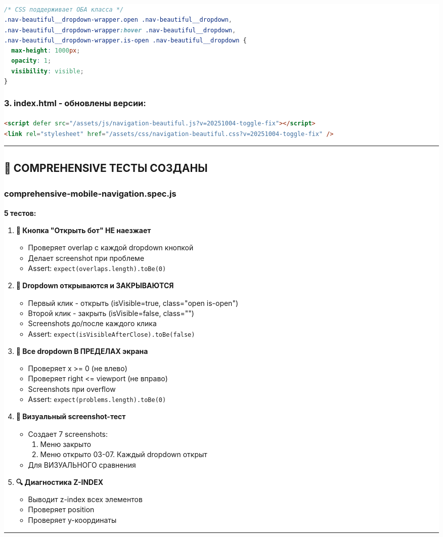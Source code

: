 ```css
/* CSS поддерживает ОБА класса */
.nav-beautiful__dropdown-wrapper.open .nav-beautiful__dropdown,
.nav-beautiful__dropdown-wrapper:hover .nav-beautiful__dropdown,
.nav-beautiful__dropdown-wrapper.is-open .nav-beautiful__dropdown {
  max-height: 1000px;
  opacity: 1;
  visibility: visible;
}
```

### **3. index.html - обновлены версии:**

```html
<script defer src="/assets/js/navigation-beautiful.js?v=20251004-toggle-fix"></script>
<link rel="stylesheet" href="/assets/css/navigation-beautiful.css?v=20251004-toggle-fix" />
```

---

## 🧪 **COMPREHENSIVE ТЕСТЫ СОЗДАНЫ**

### **comprehensive-mobile-navigation.spec.js**

**5 тестов:**

1. **🎯 Кнопка "Открыть бот" НЕ наезжает**
   - Проверяет overlap с каждой dropdown кнопкой
   - Делает screenshot при проблеме
   - Assert: `expect(overlaps.length).toBe(0)`

2. **🔄 Dropdown открываются и ЗАКРЫВАЮТСЯ**
   - Первый клик - открыть (isVisible=true, class="open is-open")
   - Второй клик - закрыть (isVisible=false, class="")
   - Screenshots до/после каждого клика
   - Assert: `expect(isVisibleAfterClose).toBe(false)`

3. **📍 Все dropdown В ПРЕДЕЛАХ экрана**
   - Проверяет x >= 0 (не влево)
   - Проверяет right <= viewport (не вправо)
   - Screenshots при overflow
   - Assert: `expect(problems.length).toBe(0)`

4. **🎨 Визуальный screenshot-тест**
   - Создает 7 screenshots:
     01. Меню закрыто
     02. Меню открыто
     03-07. Каждый dropdown открыт
   - Для ВИЗУАЛЬНОГО сравнения

5. **🔍 Диагностика Z-INDEX**
   - Выводит z-index всех элементов
   - Проверяет position
   - Проверяет y-координаты

---